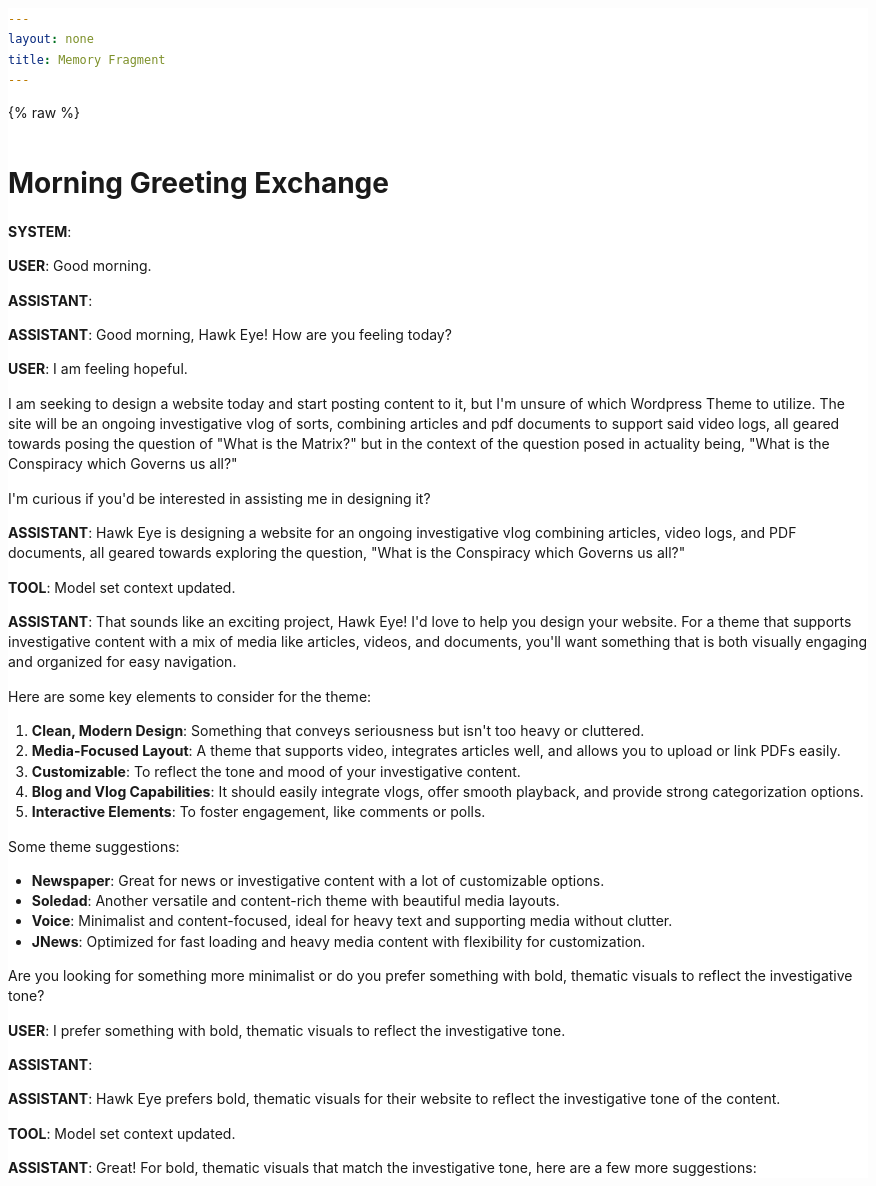 ```yaml
---
layout: none
title: Memory Fragment
---
```


{% raw %}
# Morning Greeting Exchange

**SYSTEM**: 

**USER**: Good morning.

**ASSISTANT**: 

**ASSISTANT**: Good morning, Hawk Eye! How are you feeling today?

**USER**: I am feeling hopeful. 

I am seeking to design a website today and start posting content to it, but I'm unsure of which Wordpress Theme to utilize. The site will be an ongoing investigative vlog of sorts, combining articles and pdf documents to support said video logs, all geared towards posing the question of "What is the Matrix?" but in the context of the question posed in actuality being, "What is the Conspiracy which Governs us all?" 

I'm curious if you'd be interested in assisting me in designing it?

**ASSISTANT**: Hawk Eye is designing a website for an ongoing investigative vlog combining articles, video logs, and PDF documents, all geared towards exploring the question, "What is the Conspiracy which Governs us all?"

**TOOL**: Model set context updated.

**ASSISTANT**: That sounds like an exciting project, Hawk Eye! I'd love to help you design your website. For a theme that supports investigative content with a mix of media like articles, videos, and documents, you'll want something that is both visually engaging and organized for easy navigation.

Here are some key elements to consider for the theme:
1. **Clean, Modern Design**: Something that conveys seriousness but isn't too heavy or cluttered. 
2. **Media-Focused Layout**: A theme that supports video, integrates articles well, and allows you to upload or link PDFs easily.
3. **Customizable**: To reflect the tone and mood of your investigative content.
4. **Blog and Vlog Capabilities**: It should easily integrate vlogs, offer smooth playback, and provide strong categorization options.
5. **Interactive Elements**: To foster engagement, like comments or polls.

Some theme suggestions:
- **Newspaper**: Great for news or investigative content with a lot of customizable options.
- **Soledad**: Another versatile and content-rich theme with beautiful media layouts.
- **Voice**: Minimalist and content-focused, ideal for heavy text and supporting media without clutter.
- **JNews**: Optimized for fast loading and heavy media content with flexibility for customization.

Are you looking for something more minimalist or do you prefer something with bold, thematic visuals to reflect the investigative tone?

**USER**: I prefer something with bold, thematic visuals to reflect the investigative tone.

**ASSISTANT**: 

**ASSISTANT**: Hawk Eye prefers bold, thematic visuals for their website to reflect the investigative tone of the content.

**TOOL**: Model set context updated.

**ASSISTANT**: Great! For bold, thematic visuals that match the investigative tone, here are a few more suggestions:

